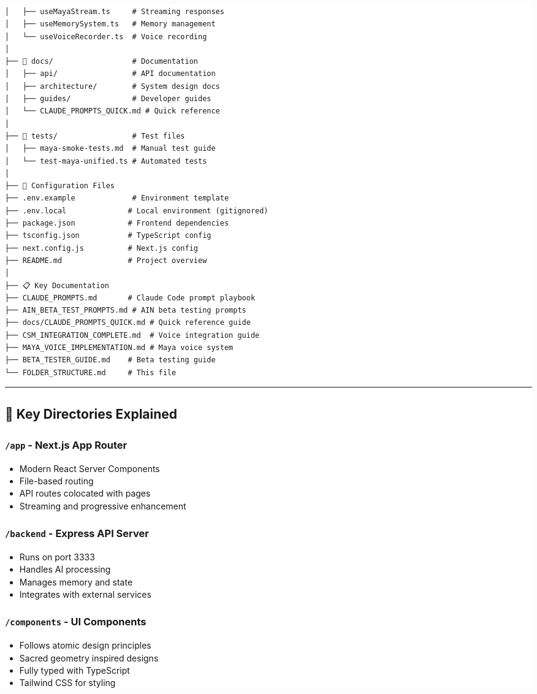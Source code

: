 ```
│   ├── useMayaStream.ts     # Streaming responses
│   ├── useMemorySystem.ts   # Memory management
│   └── useVoiceRecorder.ts  # Voice recording
│
├── 📝 docs/                  # Documentation
│   ├── api/                 # API documentation
│   ├── architecture/        # System design docs
│   ├── guides/              # Developer guides
│   └── CLAUDE_PROMPTS_QUICK.md # Quick reference
│
├── 🧪 tests/                 # Test files
│   ├── maya-smoke-tests.md  # Manual test guide
│   └── test-maya-unified.ts # Automated tests
│
├── 🔧 Configuration Files
├── .env.example             # Environment template
├── .env.local              # Local environment (gitignored)
├── package.json            # Frontend dependencies
├── tsconfig.json           # TypeScript config
├── next.config.js          # Next.js config
├── README.md               # Project overview
│
├── 📋 Key Documentation
├── CLAUDE_PROMPTS.md       # Claude Code prompt playbook
├── AIN_BETA_TEST_PROMPTS.md # AIN beta testing prompts
├── docs/CLAUDE_PROMPTS_QUICK.md # Quick reference guide
├── CSM_INTEGRATION_COMPLETE.md  # Voice integration guide
├── MAYA_VOICE_IMPLEMENTATION.md # Maya voice system
├── BETA_TESTER_GUIDE.md    # Beta testing guide
└── FOLDER_STRUCTURE.md     # This file
```

---

## 🔑 Key Directories Explained

### `/app` - Next.js App Router
- Modern React Server Components
- File-based routing
- API routes colocated with pages
- Streaming and progressive enhancement

### `/backend` - Express API Server
- Runs on port 3333
- Handles AI processing
- Manages memory and state
- Integrates with external services

### `/components` - UI Components
- Follows atomic design principles
- Sacred geometry inspired designs
- Fully typed with TypeScript
- Tailwind CSS for styling
